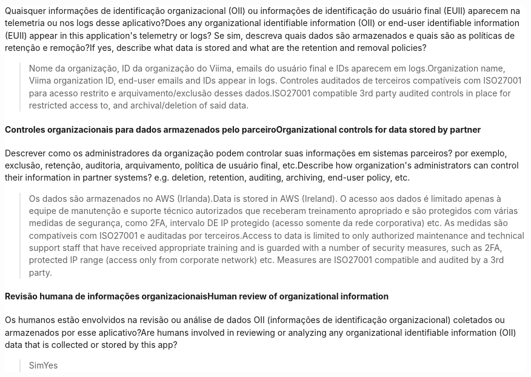 <span data-ttu-id="e2d2f-148">Quaisquer informações de identificação organizacional (OII) ou informações de identificação do usuário final (EUII) aparecem na telemetria ou nos logs desse aplicativo?</span><span class="sxs-lookup"><span data-stu-id="e2d2f-148">Does any organizational identifiable information (OII) or end-user identifiable information (EUII) appear in this application's telemetry or logs?</span></span> <span data-ttu-id="e2d2f-149">Se sim, descreva quais dados são armazenados e quais são as políticas de retenção e remoção?</span><span class="sxs-lookup"><span data-stu-id="e2d2f-149">If yes, describe what data is stored and what are the retention and removal policies?</span></span>

><span data-ttu-id="e2d2f-150">Nome da organização, ID da organização do Viima, emails do usuário final e IDs aparecem em logs.</span><span class="sxs-lookup"><span data-stu-id="e2d2f-150">Organization name, Viima organization ID, end-user emails and IDs appear in logs.</span></span> <span data-ttu-id="e2d2f-151">Controles auditados de terceiros compatíveis com ISO27001 para acesso restrito e arquivamento/exclusão desses dados.</span><span class="sxs-lookup"><span data-stu-id="e2d2f-151">ISO27001 compatible 3rd party audited controls in place for restricted access to, and archival/deletion of said data.</span></span>

#### <a name="organizational-controls-for-data-stored-by-partner"></a><span data-ttu-id="e2d2f-152">Controles organizacionais para dados armazenados pelo parceiro</span><span class="sxs-lookup"><span data-stu-id="e2d2f-152">Organizational controls for data stored by partner</span></span>

<span data-ttu-id="e2d2f-153">Descrever como os administradores da organização podem controlar suas informações em sistemas parceiros? por exemplo, exclusão, retenção, auditoria, arquivamento, política de usuário final, etc.</span><span class="sxs-lookup"><span data-stu-id="e2d2f-153">Describe how organization's administrators can control their information in partner systems? e.g. deletion, retention, auditing, archiving, end-user policy, etc.</span></span>

><span data-ttu-id="e2d2f-154">Os dados são armazenados no AWS (Irlanda).</span><span class="sxs-lookup"><span data-stu-id="e2d2f-154">Data is stored in AWS (Ireland).</span></span> <span data-ttu-id="e2d2f-155">O acesso aos dados é limitado apenas à equipe de manutenção e suporte técnico autorizados que receberam treinamento apropriado e são protegidos com várias medidas de segurança, como 2FA, intervalo DE IP protegido (acesso somente da rede corporativa) etc. As medidas são compatíveis com ISO27001 e auditadas por terceiros.</span><span class="sxs-lookup"><span data-stu-id="e2d2f-155">Access to data is limited to only authorized maintenance and technical support staff that have received appropriate training and is guarded with a number of security measures, such as 2FA, protected IP range (access only from corporate network) etc. Measures are ISO27001 compatible and audited by a 3rd party.</span></span>

#### <a name="human-review-of-organizational-information"></a><span data-ttu-id="e2d2f-156">Revisão humana de informações organizacionais</span><span class="sxs-lookup"><span data-stu-id="e2d2f-156">Human review of organizational information</span></span>

<span data-ttu-id="e2d2f-157">Os humanos estão envolvidos na revisão ou análise de dados OII (informações de identificação organizacional) coletados ou armazenados por esse aplicativo?</span><span class="sxs-lookup"><span data-stu-id="e2d2f-157">Are humans involved in reviewing or analyzing any organizational identifiable information (OII) data that is collected or stored by this app?</span></span>

><span data-ttu-id="e2d2f-158">Sim</span><span class="sxs-lookup"><span data-stu-id="e2d2f-158">Yes</span></span>
